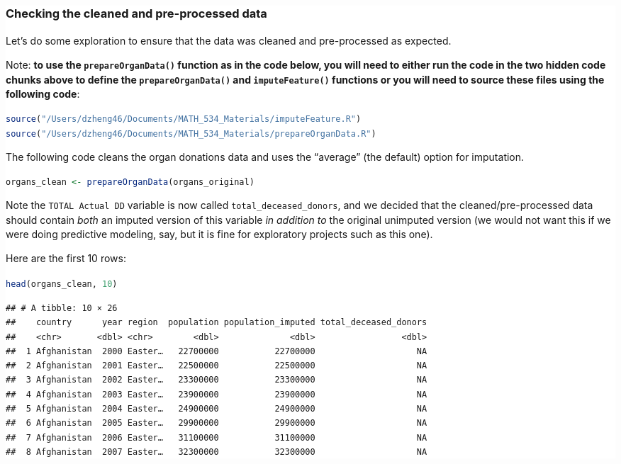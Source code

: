 ### Checking the cleaned and pre-processed data

Let’s do some exploration to ensure that the data was cleaned and
pre-processed as expected.

Note: **to use the `prepareOrganData()` function as in the code below,
you will need to either run the code in the two hidden code chunks above
to define the `prepareOrganData()` and `imputeFeature()` functions or
you will need to source these files using the following code**:

``` r
source("/Users/dzheng46/Documents/MATH_534_Materials/imputeFeature.R")
source("/Users/dzheng46/Documents/MATH_534_Materials/prepareOrganData.R")
```

The following code cleans the organ donations data and uses the
“average” (the default) option for imputation.

``` r
organs_clean <- prepareOrganData(organs_original)
```

Note the `TOTAL Actual DD` variable is now called
`total_deceased_donors`, and we decided that the cleaned/pre-processed
data should contain *both* an imputed version of this variable *in
addition to* the original unimputed version (we would not want this if
we were doing predictive modeling, say, but it is fine for exploratory
projects such as this one).

Here are the first 10 rows:

``` r
head(organs_clean, 10)
```

    ## # A tibble: 10 × 26
    ##    country      year region  population population_imputed total_deceased_donors
    ##    <chr>       <dbl> <chr>        <dbl>              <dbl>                 <dbl>
    ##  1 Afghanistan  2000 Easter…   22700000           22700000                    NA
    ##  2 Afghanistan  2001 Easter…   22500000           22500000                    NA
    ##  3 Afghanistan  2002 Easter…   23300000           23300000                    NA
    ##  4 Afghanistan  2003 Easter…   23900000           23900000                    NA
    ##  5 Afghanistan  2004 Easter…   24900000           24900000                    NA
    ##  6 Afghanistan  2005 Easter…   29900000           29900000                    NA
    ##  7 Afghanistan  2006 Easter…   31100000           31100000                    NA
    ##  8 Afghanistan  2007 Easter…   32300000           32300000                    NA